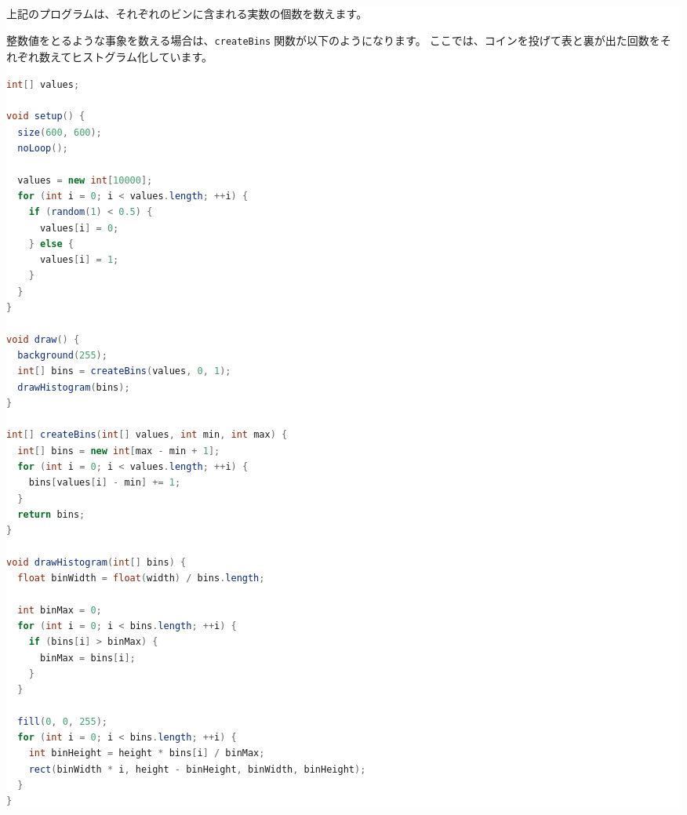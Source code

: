 上記のプログラムは、それぞれのビンに含まれる実数の個数を数えます。

整数値をとるような事象を数える場合は、`createBins` 関数が以下のようになります。
ここでは、コインを投げて表と裏が出た回数をそれぞれ数えてヒストグラム化しています。

```java
int[] values;

void setup() {
  size(600, 600);
  noLoop();

  values = new int[10000];
  for (int i = 0; i < values.length; ++i) {
    if (random(1) < 0.5) {
      values[i] = 0;
    } else {
      values[i] = 1;
    }
  }
}

void draw() {
  background(255);
  int[] bins = createBins(values, 0, 1);
  drawHistogram(bins);
}

int[] createBins(int[] values, int min, int max) {
  int[] bins = new int[max - min + 1];
  for (int i = 0; i < values.length; ++i) {
    bins[values[i] - min] += 1;
  }
  return bins;
}

void drawHistogram(int[] bins) {
  float binWidth = float(width) / bins.length;

  int binMax = 0;
  for (int i = 0; i < bins.length; ++i) {
    if (bins[i] > binMax) {
      binMax = bins[i];
    }
  }

  fill(0, 0, 255);
  for (int i = 0; i < bins.length; ++i) {
    int binHeight = height * bins[i] / binMax;
    rect(binWidth * i, height - binHeight, binWidth, binHeight);
  }
}
```
